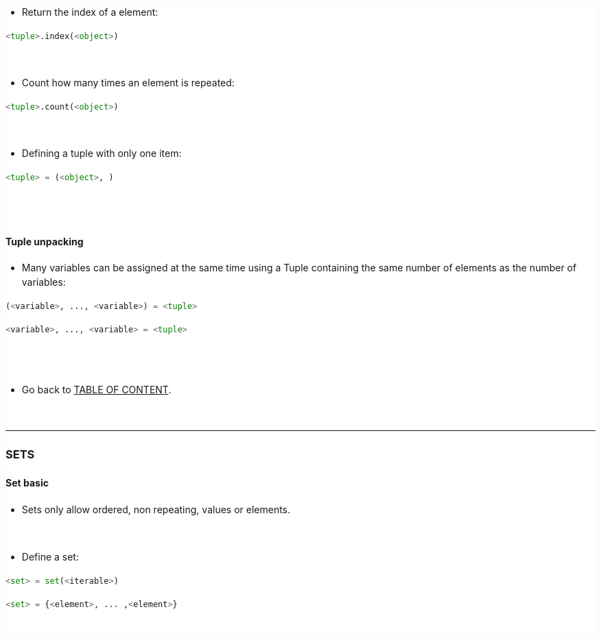
- Return the index of a element:

```Python
<tuple>.index(<object>)
```
<br/>


- Count how many times an element is repeated:

```Python
<tuple>.count(<object>)
```
<br/>


- Defining a tuple with only one item:

```Python
<tuple> = (<object>, )
```
<br/>
<br/>


#### Tuple unpacking


- Many variables can be assigned at the same time using a Tuple containing the same number of elements as the number of variables:

```Python
(<variable>, ..., <variable>) = <tuple>
```
```Python
<variable>, ..., <variable> = <tuple>
```
<br/>
<br/>


- Go back to [TABLE OF CONTENT](#table-of-content).
<br/>



------------------------------------

### SETS


#### Set basic

- Sets only allow ordered, non repeating, values or elements.

<br/>

- Define a set:

```Python
<set> = set(<iterable>)
```
```Python
<set> = {<element>, ... ,<element>}
```
<br/>
